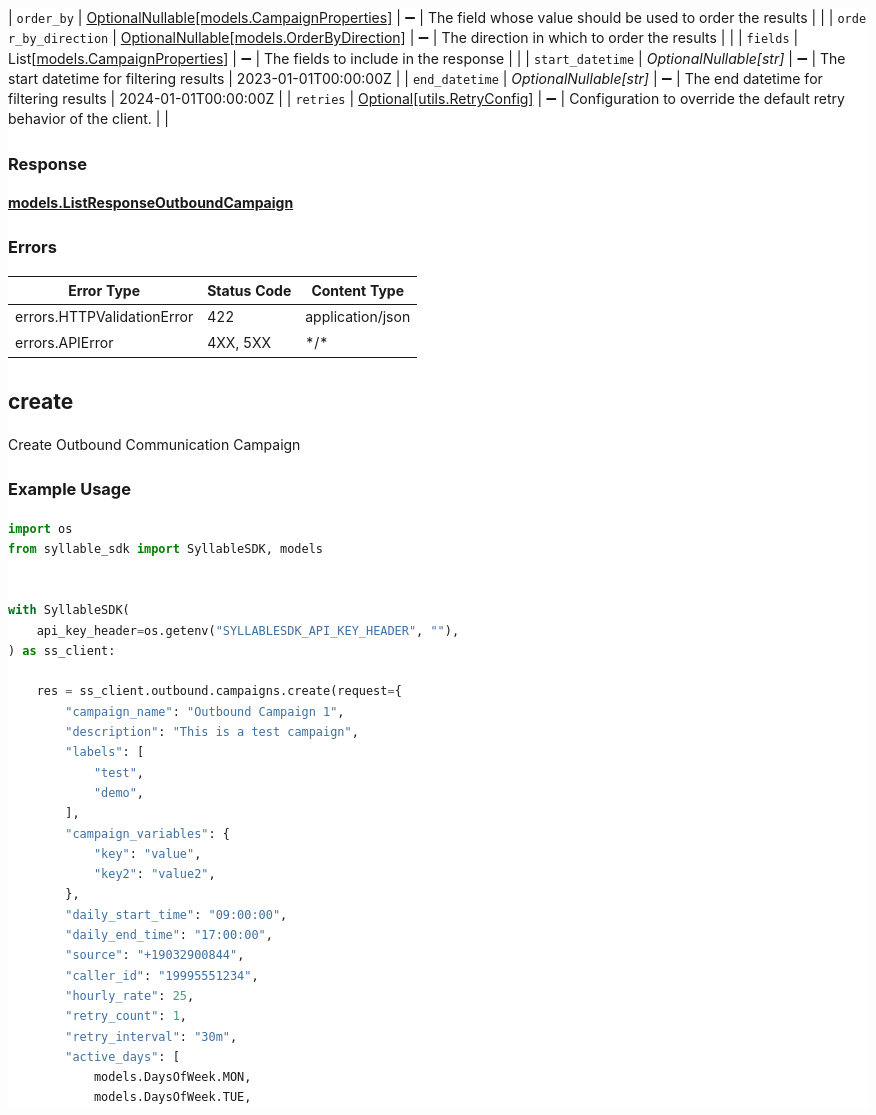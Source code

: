 | `order_by`                                                                                                                                             | [OptionalNullable[models.CampaignProperties]](../../models/campaignproperties.md)                                                                      | :heavy_minus_sign:                                                                                                                                     | The field whose value should be used to order the results                                                                                              |                                                                                                                                                        |
| `order_by_direction`                                                                                                                                   | [OptionalNullable[models.OrderByDirection]](../../models/orderbydirection.md)                                                                          | :heavy_minus_sign:                                                                                                                                     | The direction in which to order the results                                                                                                            |                                                                                                                                                        |
| `fields`                                                                                                                                               | List[[models.CampaignProperties](../../models/campaignproperties.md)]                                                                                  | :heavy_minus_sign:                                                                                                                                     | The fields to include in the response                                                                                                                  |                                                                                                                                                        |
| `start_datetime`                                                                                                                                       | *OptionalNullable[str]*                                                                                                                                | :heavy_minus_sign:                                                                                                                                     | The start datetime for filtering results                                                                                                               | 2023-01-01T00:00:00Z                                                                                                                                   |
| `end_datetime`                                                                                                                                         | *OptionalNullable[str]*                                                                                                                                | :heavy_minus_sign:                                                                                                                                     | The end datetime for filtering results                                                                                                                 | 2024-01-01T00:00:00Z                                                                                                                                   |
| `retries`                                                                                                                                              | [Optional[utils.RetryConfig]](../../models/utils/retryconfig.md)                                                                                       | :heavy_minus_sign:                                                                                                                                     | Configuration to override the default retry behavior of the client.                                                                                    |                                                                                                                                                        |

### Response

**[models.ListResponseOutboundCampaign](../../models/listresponseoutboundcampaign.md)**

### Errors

| Error Type                 | Status Code                | Content Type               |
| -------------------------- | -------------------------- | -------------------------- |
| errors.HTTPValidationError | 422                        | application/json           |
| errors.APIError            | 4XX, 5XX                   | \*/\*                      |

## create

Create Outbound Communication Campaign

### Example Usage


```python
import os
from syllable_sdk import SyllableSDK, models


with SyllableSDK(
    api_key_header=os.getenv("SYLLABLESDK_API_KEY_HEADER", ""),
) as ss_client:

    res = ss_client.outbound.campaigns.create(request={
        "campaign_name": "Outbound Campaign 1",
        "description": "This is a test campaign",
        "labels": [
            "test",
            "demo",
        ],
        "campaign_variables": {
            "key": "value",
            "key2": "value2",
        },
        "daily_start_time": "09:00:00",
        "daily_end_time": "17:00:00",
        "source": "+19032900844",
        "caller_id": "19995551234",
        "hourly_rate": 25,
        "retry_count": 1,
        "retry_interval": "30m",
        "active_days": [
            models.DaysOfWeek.MON,
            models.DaysOfWeek.TUE,
```